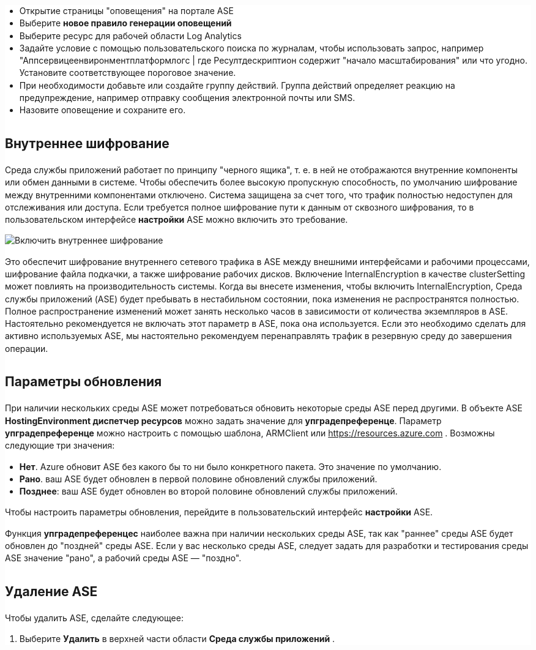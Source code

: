 * Открытие страницы "оповещения" на портале ASE
* Выберите **новое правило генерации оповещений**
* Выберите ресурс для рабочей области Log Analytics
* Задайте условие с помощью пользовательского поиска по журналам, чтобы использовать запрос, например "Аппсервицеенвиронментплатформлогс | где Ресултдескриптион содержит "начало масштабирования" или что угодно. Установите соответствующее пороговое значение. 
* При необходимости добавьте или создайте группу действий. Группа действий определяет реакцию на предупреждение, например отправку сообщения электронной почты или SMS.
* Назовите оповещение и сохраните его.

## <a name="internal-encryption"></a>Внутреннее шифрование

Среда службы приложений работает по принципу "черного ящика", т. е. в ней не отображаются внутренние компоненты или обмен данными в системе. Чтобы обеспечить более высокую пропускную способность, по умолчанию шифрование между внутренними компонентами отключено. Система защищена за счет того, что трафик полностью недоступен для отслеживания или доступа. Если требуется полное шифрование пути к данным от сквозного шифрования, то в пользовательском интерфейсе **настройки** ASE можно включить это требование.

![Включить внутреннее шифрование][5]

Это обеспечит шифрование внутреннего сетевого трафика в ASE между внешними интерфейсами и рабочими процессами, шифрование файла подкачки, а также шифрование рабочих дисков. Включение InternalEncryption в качестве clusterSetting может повлиять на производительность системы. Когда вы внесете изменения, чтобы включить InternalEncryption, Среда службы приложений (ASE) будет пребывать в нестабильном состоянии, пока изменения не распространятся полностью. Полное распространение изменений может занять несколько часов в зависимости от количества экземпляров в ASE. Настоятельно рекомендуется не включать этот параметр в ASE, пока она используется. Если это необходимо сделать для активно используемых ASE, мы настоятельно рекомендуем перенаправлять трафик в резервную среду до завершения операции.

## <a name="upgrade-preference"></a>Параметры обновления

При наличии нескольких среды ASE может потребоваться обновить некоторые среды ASE перед другими. В объекте ASE **HostingEnvironment диспетчер ресурсов** можно задать значение для **упградепреференце**. Параметр **упградепреференце** можно настроить с помощью шаблона, ARMClient или https://resources.azure.com . Возможны следующие три значения:

- **Нет**. Azure обновит ASE без какого бы то ни было конкретного пакета. Это значение по умолчанию.
- **Рано**. ваш ASE будет обновлен в первой половине обновлений службы приложений.
- **Позднее**: ваш ASE будет обновлен во второй половине обновлений службы приложений.

Чтобы настроить параметры обновления, перейдите в пользовательский интерфейс **настройки** ASE. 

Функция **упградепреференцес** наиболее важна при наличии нескольких среды ASE, так как "раннее" среды ASE будет обновлен до "поздней" среды ASE. Если у вас несколько среды ASE, следует задать для разработки и тестирования среды ASE значение "рано", а рабочий среды ASE — "поздно".

## <a name="delete-an-ase"></a>Удаление ASE

Чтобы удалить ASE, сделайте следующее:

1. Выберите **Удалить** в верхней части области **Среда службы приложений** .


[1]: ./media/using/using-appcreate.png
[2]: ./media/using/using-appcreate-skus.png
[3]: ./media/using/using-delete.png
[4]: ./media/using/using-logsetup.png
[4]: ./media/using/using-logs.png
[5]: ./media/using/using-configuration.png
[Intro]: ./overview.md
[MakeASE]: ./creation.md
[ASENetwork]: ./networking.md
[UsingASE]: ./using.md
[UDRs]: ../../virtual-network/virtual-networks-udr-overview.md
[NSGs]: ../../virtual-network/network-security-groups-overview.md
[Pricing]: https://azure.microsoft.com/pricing/details/app-service/
[ARMOverview]: ../../azure-resource-manager/management/overview.md
[ConfigureSSL]: ../configure-ssl-certificate.md
[Kudu]: https://azure.microsoft.com/resources/videos/super-secret-kudu-debug-console-for-azure-web-sites/
[AppDeploy]: ../deploy-local-git.md
[ASEWAF]: app-service-app-service-environment-web-application-firewall.md
[AppGW]: ../../web-application-firewall/ag/ag-overview.md
[logalerts]: ../../azure-monitor/platform/alerts-log.md